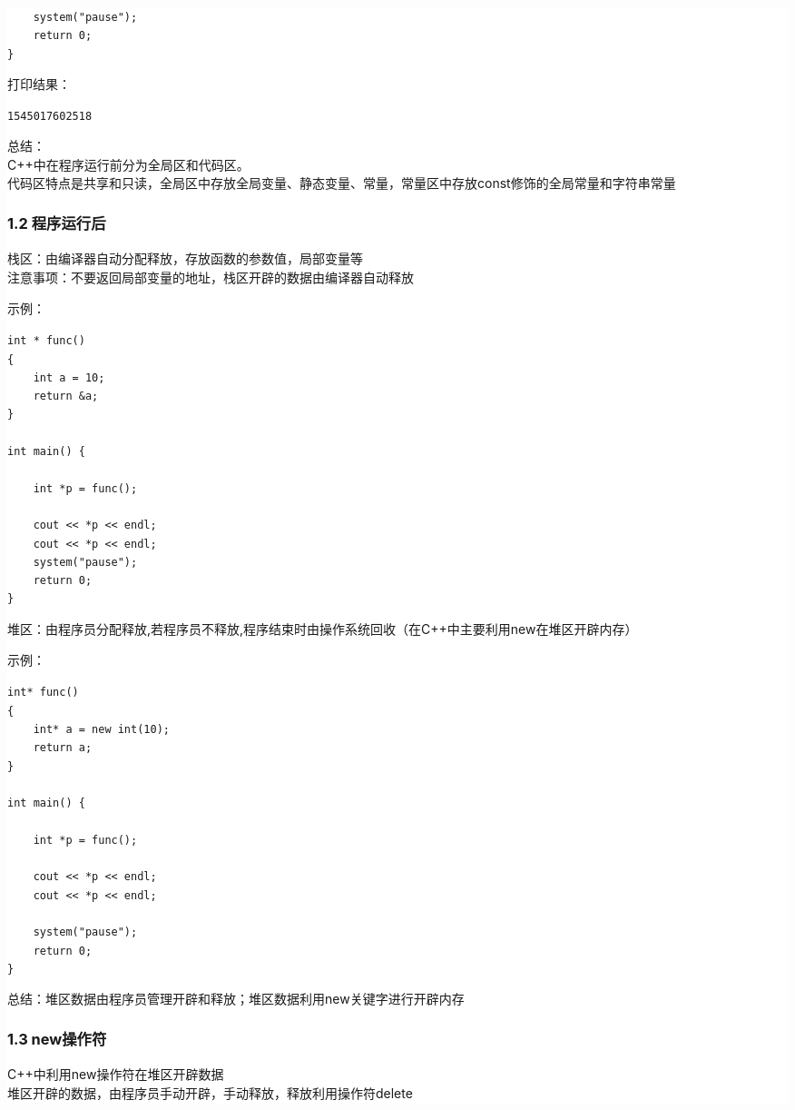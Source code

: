 		system("pause");
		return 0;
	}
打印结果：

	1545017602518

总结：  
C++中在程序运行前分为全局区和代码区。  
代码区特点是共享和只读，全局区中存放全局变量、静态变量、常量，常量区中存放const修饰的全局常量和字符串常量

### 1.2 程序运行后
栈区：由编译器自动分配释放，存放函数的参数值，局部变量等  
注意事项：不要返回局部变量的地址，栈区开辟的数据由编译器自动释放

示例：

	int * func()
	{
		int a = 10;
		return &a;
	}
	 
	int main() {
	 
		int *p = func();
	 
		cout << *p << endl;
		cout << *p << endl;
		system("pause");
		return 0;
	}

堆区：由程序员分配释放,若程序员不释放,程序结束时由操作系统回收（在C++中主要利用new在堆区开辟内存）

示例：

	int* func()
	{
		int* a = new int(10);
		return a;
	}
	 
	int main() {
	 
		int *p = func();
	 
		cout << *p << endl;
		cout << *p << endl;
	    
		system("pause");
		return 0;
	}

总结：堆区数据由程序员管理开辟和释放；堆区数据利用new关键字进行开辟内存

### 1.3 new操作符
C++中利用new操作符在堆区开辟数据  
堆区开辟的数据，由程序员手动开辟，手动释放，释放利用操作符delete  
